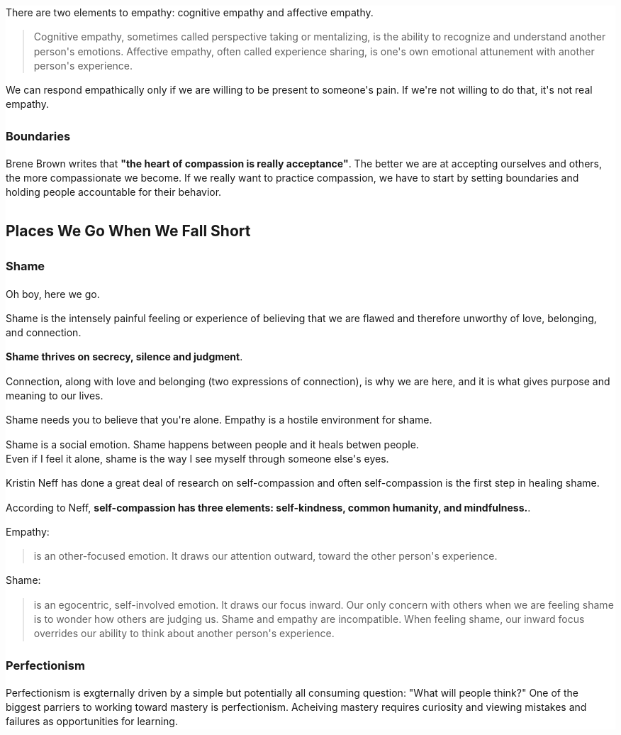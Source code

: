 There are two elements to empathy: cognitive empathy and affective empathy.
> Cognitive empathy, sometimes called perspective taking or mentalizing, is the ability to recognize and understand another person's emotions.
> Affective empathy, often called experience sharing, is one's own emotional attunement with another person's experience.

We can respond empathically only if we are willing to be present to someone's pain. If we're not willing to do that, it's not real empathy.

### Boundaries

Brene Brown writes that **"the heart of compassion is really acceptance"**. The better we are at accepting ourselves and others, the more compassionate we become. If we really want to practice compassion, we have to start by setting boundaries and holding people accountable for their behavior.

## Places We Go When We Fall Short

### Shame

Oh boy, here we go.

Shame is the intensely painful feeling or experience of believing that we are flawed and therefore unworthy of love, belonging, and connection.<br>

**Shame thrives on secrecy, silence and judgment**.<br>

Connection, along with love and belonging (two expressions of connection), is why we are here, and it is what gives purpose and meaning to our lives.<br>

Shame needs you to believe that you're alone. Empathy is a hostile environment for shame.<br>

Shame is a social emotion. Shame happens between people and it heals betwen people.<br>
Even if I feel it alone, shame is the way I see myself through someone else's eyes.<br>

Kristin Neff has done a great deal of research on self-compassion and often self-compassion is the first step in healing shame.<br>

According to Neff, **self-compassion has three elements: self-kindness, common humanity, and mindfulness.**.

Empathy:
> is an other-focused emotion. It draws our attention outward, toward the other person's experience.

Shame:
> is an egocentric, self-involved emotion. It draws our focus inward. Our only concern with others when we are feeling shame is to wonder how others are judging us. Shame and empathy are incompatible. When feeling shame, our inward focus overrides our ability to think about another person's experience.

### Perfectionism

Perfectionism is exgternally driven by a simple but potentially all consuming question: "What will people think?"
One of the biggest parriers to working toward mastery is perfectionism. Acheiving mastery requires curiosity and viewing mistakes and failures as opportunities for learning.<br>
